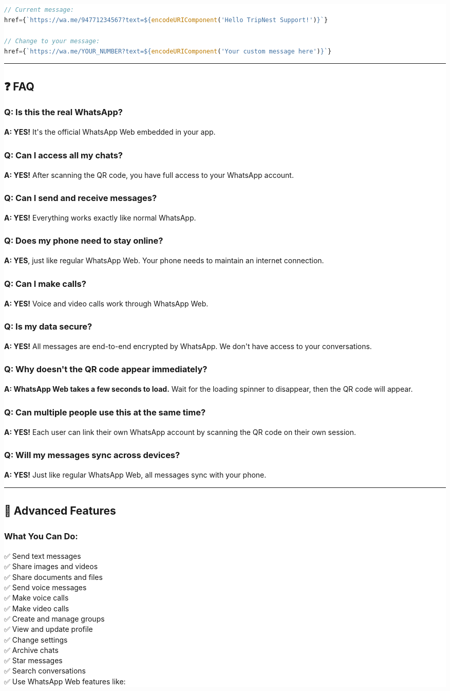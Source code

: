 ```jsx
// Current message:
href={`https://wa.me/94771234567?text=${encodeURIComponent('Hello TripNest Support!')}`}

// Change to your message:
href={`https://wa.me/YOUR_NUMBER?text=${encodeURIComponent('Your custom message here')}`}
```

---

## ❓ **FAQ**

### **Q: Is this the real WhatsApp?**
**A: YES!** It's the official WhatsApp Web embedded in your app.

### **Q: Can I access all my chats?**
**A: YES!** After scanning the QR code, you have full access to your WhatsApp account.

### **Q: Can I send and receive messages?**
**A: YES!** Everything works exactly like normal WhatsApp.

### **Q: Does my phone need to stay online?**
**A: YES**, just like regular WhatsApp Web. Your phone needs to maintain an internet connection.

### **Q: Can I make calls?**
**A: YES!** Voice and video calls work through WhatsApp Web.

### **Q: Is my data secure?**
**A: YES!** All messages are end-to-end encrypted by WhatsApp. We don't have access to your conversations.

### **Q: Why doesn't the QR code appear immediately?**
**A: WhatsApp Web takes a few seconds to load.** Wait for the loading spinner to disappear, then the QR code will appear.

### **Q: Can multiple people use this at the same time?**
**A: YES!** Each user can link their own WhatsApp account by scanning the QR code on their own session.

### **Q: Will my messages sync across devices?**
**A: YES!** Just like regular WhatsApp Web, all messages sync with your phone.

---

## 🚀 **Advanced Features**

### **What You Can Do:**

✅ Send text messages  
✅ Share images and videos  
✅ Share documents and files  
✅ Send voice messages  
✅ Make voice calls  
✅ Make video calls  
✅ Create and manage groups  
✅ View and update profile  
✅ Change settings  
✅ Archive chats  
✅ Star messages  
✅ Search conversations  
✅ Use WhatsApp Web features like: